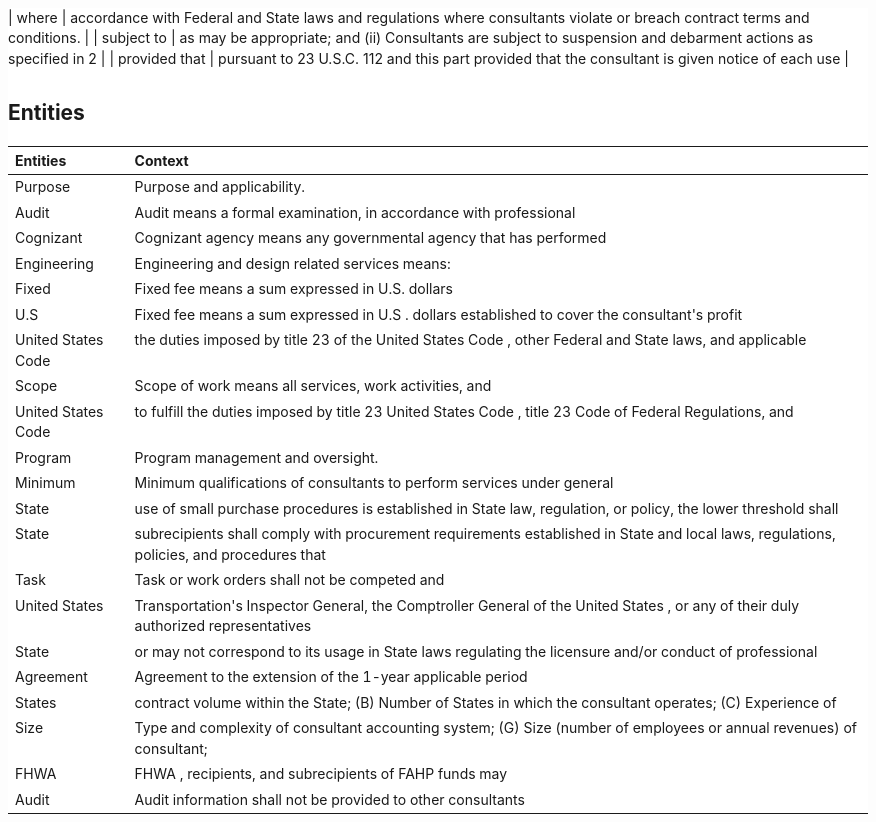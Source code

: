 | where          | accordance with Federal and State laws and regulations where  consultants violate or breach contract terms and conditions.                |
| subject to     | as may be appropriate; and (ii) Consultants are subject to suspension and debarment actions as specified in 2                             |
| provided that  | pursuant to 23 U.S.C. 112 and this part provided that the consultant is given notice of each use                                          |


## Entities

| Entities           | Context                                                                                                                                  |
|:-------------------|:-----------------------------------------------------------------------------------------------------------------------------------------|
| Purpose            | Purpose  and applicability.                                                                                                              |
| Audit              | Audit means a formal examination, in accordance with professional                                                                        |
| Cognizant          | Cognizant agency means any governmental agency that has performed                                                                        |
| Engineering        | Engineering  and design related services means:                                                                                          |
| Fixed              | Fixed fee means a sum expressed in U.S. dollars                                                                                          |
| U.S                | Fixed fee means a sum expressed in  U.S . dollars established to cover the consultant's profit                                           |
| United States Code | the duties imposed by title 23 of the United States Code , other Federal and State laws, and applicable                                  |
| Scope              | Scope of work means all services, work activities, and                                                                                   |
| United States Code | to fulfill the duties imposed by title 23 United States Code , title 23 Code of Federal Regulations, and                                 |
| Program            | Program  management and oversight.                                                                                                       |
| Minimum            | Minimum qualifications of consultants to perform services under general                                                                  |
| State              | use of small purchase procedures is established in State law, regulation, or policy, the lower threshold shall                           |
| State              | subrecipients shall comply with procurement requirements established in State and local laws, regulations, policies, and procedures that |
| Task               | Task or work orders shall not be competed and                                                                                            |
| United States      | Transportation's Inspector General, the Comptroller General of the United States , or any of their duly authorized representatives       |
| State              | or may not correspond to its usage in State laws regulating the licensure and/or conduct of professional                                 |
| Agreement          | Agreement to the extension of the 1-year applicable period                                                                               |
| States             | contract volume within the State; (B) Number of States in which the consultant operates; (C) Experience of                               |
| Size               | Type and complexity of consultant accounting system; (G) Size (number of employees or annual revenues) of consultant;                    |
| FHWA               | FHWA , recipients, and subrecipients of FAHP funds may                                                                                   |
| Audit              | Audit information shall not be provided to other consultants                                                                             |


